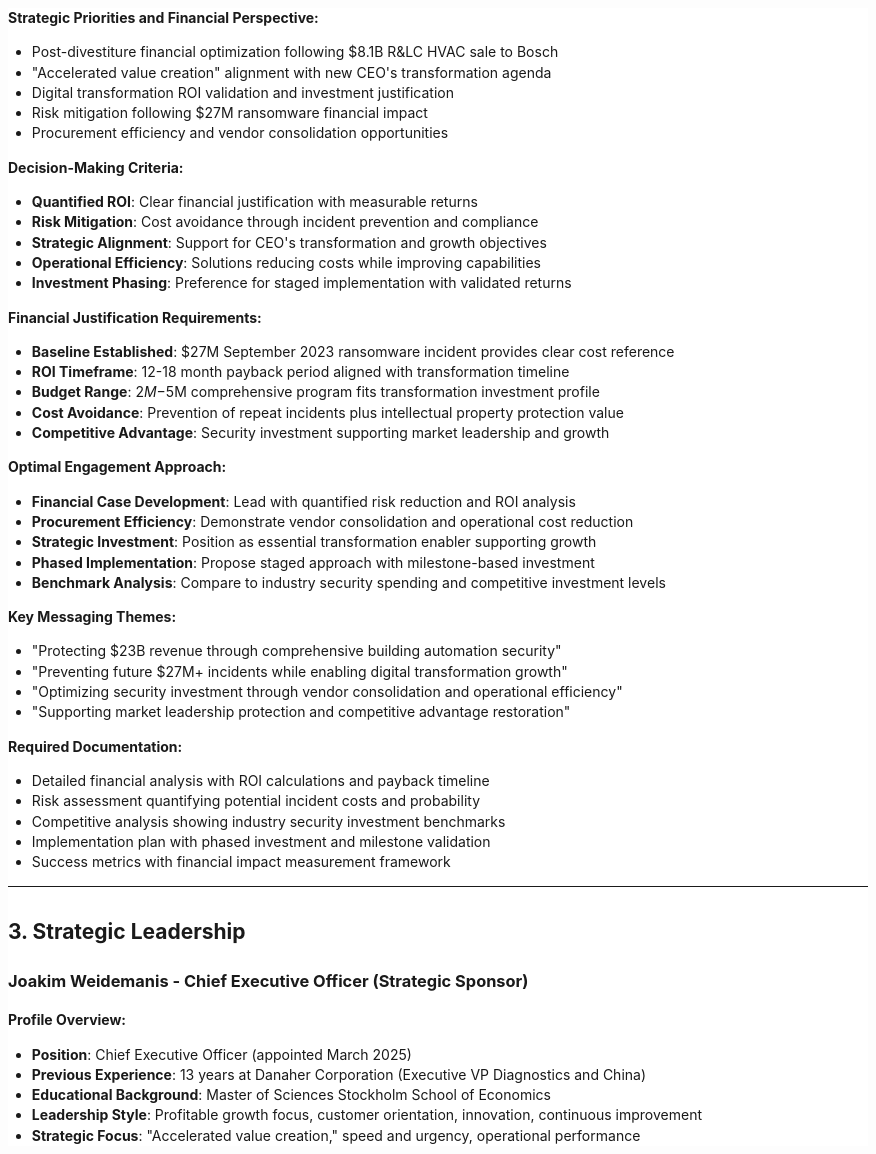 **Strategic Priorities and Financial Perspective:**
- Post-divestiture financial optimization following $8.1B R&LC HVAC sale to Bosch
- "Accelerated value creation" alignment with new CEO's transformation agenda
- Digital transformation ROI validation and investment justification
- Risk mitigation following $27M ransomware financial impact
- Procurement efficiency and vendor consolidation opportunities

**Decision-Making Criteria:**
- **Quantified ROI**: Clear financial justification with measurable returns
- **Risk Mitigation**: Cost avoidance through incident prevention and compliance
- **Strategic Alignment**: Support for CEO's transformation and growth objectives
- **Operational Efficiency**: Solutions reducing costs while improving capabilities
- **Investment Phasing**: Preference for staged implementation with validated returns

**Financial Justification Requirements:**
- **Baseline Established**: $27M September 2023 ransomware incident provides clear cost reference
- **ROI Timeframe**: 12-18 month payback period aligned with transformation timeline
- **Budget Range**: $2M-$5M comprehensive program fits transformation investment profile
- **Cost Avoidance**: Prevention of repeat incidents plus intellectual property protection value
- **Competitive Advantage**: Security investment supporting market leadership and growth

**Optimal Engagement Approach:**
- **Financial Case Development**: Lead with quantified risk reduction and ROI analysis
- **Procurement Efficiency**: Demonstrate vendor consolidation and operational cost reduction
- **Strategic Investment**: Position as essential transformation enabler supporting growth
- **Phased Implementation**: Propose staged approach with milestone-based investment
- **Benchmark Analysis**: Compare to industry security spending and competitive investment levels

**Key Messaging Themes:**
- "Protecting $23B revenue through comprehensive building automation security"
- "Preventing future $27M+ incidents while enabling digital transformation growth"  
- "Optimizing security investment through vendor consolidation and operational efficiency"
- "Supporting market leadership protection and competitive advantage restoration"

**Required Documentation:**
- Detailed financial analysis with ROI calculations and payback timeline
- Risk assessment quantifying potential incident costs and probability
- Competitive analysis showing industry security investment benchmarks
- Implementation plan with phased investment and milestone validation
- Success metrics with financial impact measurement framework

---

## 3. Strategic Leadership

### Joakim Weidemanis - Chief Executive Officer (Strategic Sponsor)

**Profile Overview:**
- **Position**: Chief Executive Officer (appointed March 2025)
- **Previous Experience**: 13 years at Danaher Corporation (Executive VP Diagnostics and China)
- **Educational Background**: Master of Sciences Stockholm School of Economics
- **Leadership Style**: Profitable growth focus, customer orientation, innovation, continuous improvement
- **Strategic Focus**: "Accelerated value creation," speed and urgency, operational performance
